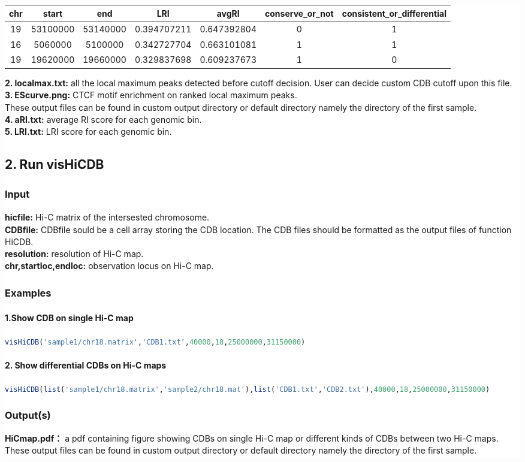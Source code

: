 | chr | start|  end|    LRI|    avgRI   | conserve_or_not |     consistent_or_differential |
|:------:|:----:|:------:|:----:|:------:|:----:|:----:|
| 19    | 53100000      | 53140000      | 0.394707211   | 0.647392804 | 0 |     1 |
| 16    | 5060000         | 5100000       | 0.342727704 | 0.663101081 | 1 |     1 |
| 19    | 19620000  | 19660000  |       0.329837698 | 0.609237673 |     1 |     0 |

**2. localmax.txt:** all the local maximum peaks detected before cutoff decision. User can decide custom CDB cutoff upon this file.  
**3. EScurve.png:** CTCF motif enrichment on ranked local maximum peaks.  
These output files can be found in custom output directory or default directory namely the directory of the first sample.      
**4. aRI.txt:** average RI score for each  genomic bin.  
**5. LRI.txt:** LRI score for each genomic bin.
## 2. Run visHiCDB
### Input
**hicfile:** Hi-C matrix of the intersested chromosome.  
**CDBfile:** CDBfile sould be a cell array storing the CDB location. The CDB files should be formatted as the output files of function HiCDB.  
**resolution:** resolution of Hi-C map.  
**chr,startloc,endloc:** observation locus on Hi-C map.  
### Examples
#### 1.Show CDB on single Hi-C map
```R
visHiCDB('sample1/chr18.matrix','CDB1.txt',40000,18,25000000,31150000)
```
#### 2. Show differential CDBs on Hi-C maps 
```R
visHiCDB(list('sample1/chr18.matrix','sample2/chr18.mat'),list('CDB1.txt','CDB2.txt'),40000,18,25000000,31150000)
```
### Output(s)
**HiCmap.pdf：** a pdf containing figure showing CDBs on single Hi-C map or different kinds of CDBs between two Hi-C maps.  
These output files can be found in custom output directory or default directory namely the directory of the first sample. 


